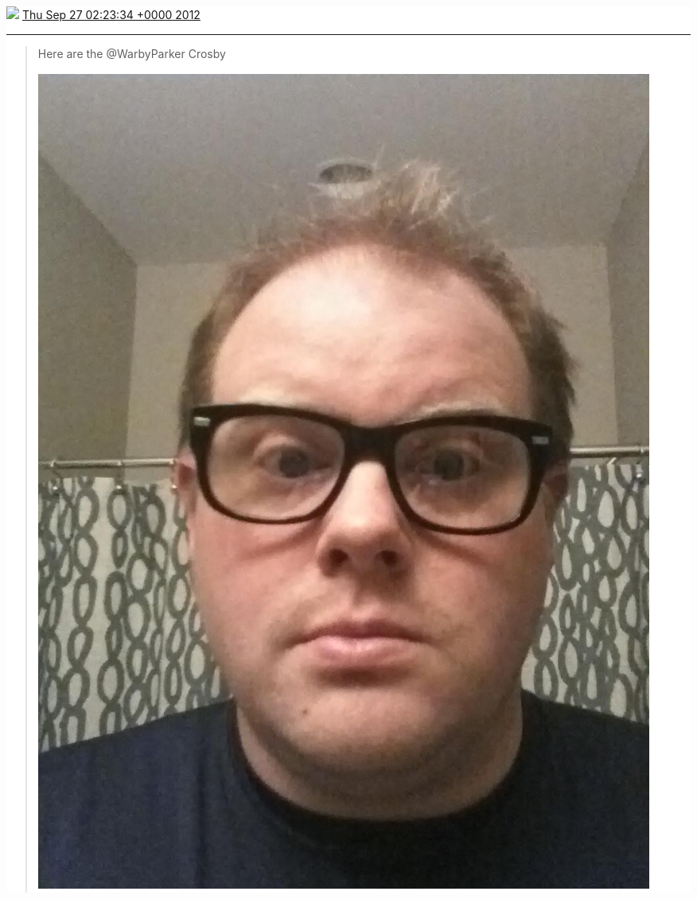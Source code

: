 <img src="media/tweet.ico" width="12" /> [Thu Sep 27 02:23:34 +0000 2012](https://twitter.com/nhudson/status/251145023461154816)

----

> Here are the @WarbyParker Crosby 
> 
> ![](media/251145264277114880-A3w_SYjCUAAlhLV.jpg)
